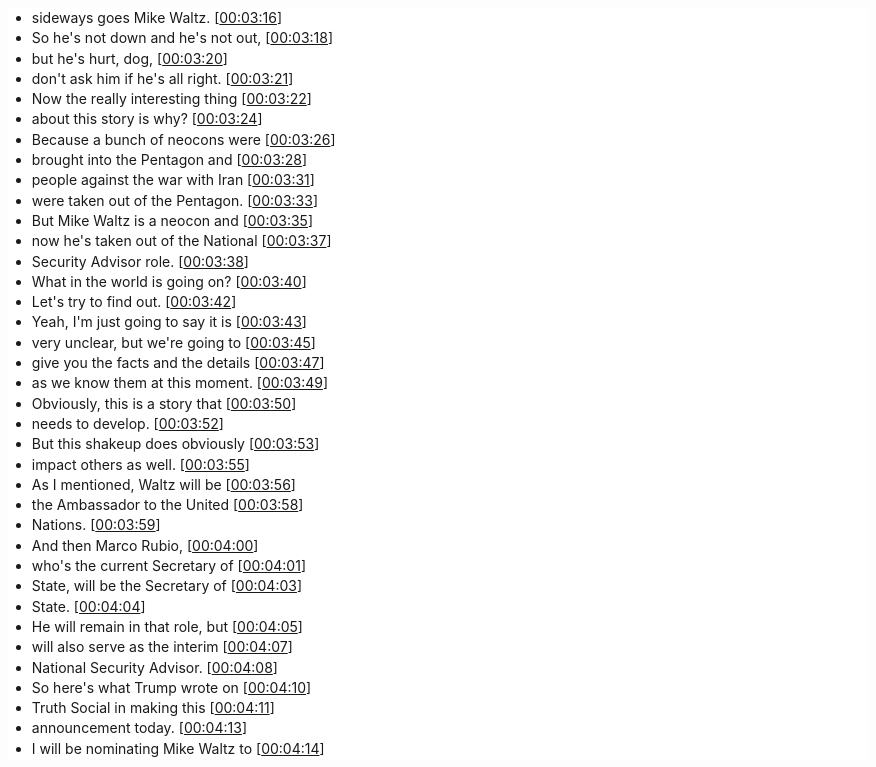 *  sideways goes Mike Waltz. [[00:03:16](https://www.youtube.com/watch?v=CyDHA7SkiXQ&t=196.36s)]
*  So he's not down and he's not out, [[00:03:18](https://www.youtube.com/watch?v=CyDHA7SkiXQ&t=198.56s)]
*  but he's hurt, dog, [[00:03:20](https://www.youtube.com/watch?v=CyDHA7SkiXQ&t=200.28s)]
*  don't ask him if he's all right. [[00:03:21](https://www.youtube.com/watch?v=CyDHA7SkiXQ&t=201.32s)]
*  Now the really interesting thing [[00:03:22](https://www.youtube.com/watch?v=CyDHA7SkiXQ&t=202.96s)]
*  about this story is why? [[00:03:24](https://www.youtube.com/watch?v=CyDHA7SkiXQ&t=204.92000000000002s)]
*  Because a bunch of neocons were [[00:03:26](https://www.youtube.com/watch?v=CyDHA7SkiXQ&t=206.4s)]
*  brought into the Pentagon and [[00:03:28](https://www.youtube.com/watch?v=CyDHA7SkiXQ&t=208.76000000000002s)]
*  people against the war with Iran [[00:03:31](https://www.youtube.com/watch?v=CyDHA7SkiXQ&t=211.04000000000002s)]
*  were taken out of the Pentagon. [[00:03:33](https://www.youtube.com/watch?v=CyDHA7SkiXQ&t=213.36s)]
*  But Mike Waltz is a neocon and [[00:03:35](https://www.youtube.com/watch?v=CyDHA7SkiXQ&t=215.60000000000002s)]
*  now he's taken out of the National [[00:03:37](https://www.youtube.com/watch?v=CyDHA7SkiXQ&t=217.04000000000002s)]
*  Security Advisor role. [[00:03:38](https://www.youtube.com/watch?v=CyDHA7SkiXQ&t=218.76000000000002s)]
*  What in the world is going on? [[00:03:40](https://www.youtube.com/watch?v=CyDHA7SkiXQ&t=220.12s)]
*  Let's try to find out. [[00:03:42](https://www.youtube.com/watch?v=CyDHA7SkiXQ&t=222.04000000000002s)]
*  Yeah, I'm just going to say it is [[00:03:43](https://www.youtube.com/watch?v=CyDHA7SkiXQ&t=223.08s)]
*  very unclear, but we're going to [[00:03:45](https://www.youtube.com/watch?v=CyDHA7SkiXQ&t=225.20000000000002s)]
*  give you the facts and the details [[00:03:47](https://www.youtube.com/watch?v=CyDHA7SkiXQ&t=227.24s)]
*  as we know them at this moment. [[00:03:49](https://www.youtube.com/watch?v=CyDHA7SkiXQ&t=229.28s)]
*  Obviously, this is a story that [[00:03:50](https://www.youtube.com/watch?v=CyDHA7SkiXQ&t=230.96s)]
*  needs to develop. [[00:03:52](https://www.youtube.com/watch?v=CyDHA7SkiXQ&t=232.56s)]
*  But this shakeup does obviously [[00:03:53](https://www.youtube.com/watch?v=CyDHA7SkiXQ&t=233.36s)]
*  impact others as well. [[00:03:55](https://www.youtube.com/watch?v=CyDHA7SkiXQ&t=235.2s)]
*  As I mentioned, Waltz will be [[00:03:56](https://www.youtube.com/watch?v=CyDHA7SkiXQ&t=236.96s)]
*  the Ambassador to the United [[00:03:58](https://www.youtube.com/watch?v=CyDHA7SkiXQ&t=238.44s)]
*  Nations. [[00:03:59](https://www.youtube.com/watch?v=CyDHA7SkiXQ&t=239.76s)]
*  And then Marco Rubio, [[00:04:00](https://www.youtube.com/watch?v=CyDHA7SkiXQ&t=240.92000000000002s)]
*  who's the current Secretary of [[00:04:01](https://www.youtube.com/watch?v=CyDHA7SkiXQ&t=241.88s)]
*  State, will be the Secretary of [[00:04:03](https://www.youtube.com/watch?v=CyDHA7SkiXQ&t=243.24s)]
*  State. [[00:04:04](https://www.youtube.com/watch?v=CyDHA7SkiXQ&t=244.8s)]
*  He will remain in that role, but [[00:04:05](https://www.youtube.com/watch?v=CyDHA7SkiXQ&t=245.3s)]
*  will also serve as the interim [[00:04:07](https://www.youtube.com/watch?v=CyDHA7SkiXQ&t=247.0s)]
*  National Security Advisor. [[00:04:08](https://www.youtube.com/watch?v=CyDHA7SkiXQ&t=248.6s)]
*  So here's what Trump wrote on [[00:04:10](https://www.youtube.com/watch?v=CyDHA7SkiXQ&t=250.4s)]
*  Truth Social in making this [[00:04:11](https://www.youtube.com/watch?v=CyDHA7SkiXQ&t=251.96s)]
*  announcement today. [[00:04:13](https://www.youtube.com/watch?v=CyDHA7SkiXQ&t=253.4s)]
*  I will be nominating Mike Waltz to [[00:04:14](https://www.youtube.com/watch?v=CyDHA7SkiXQ&t=254.8s)]